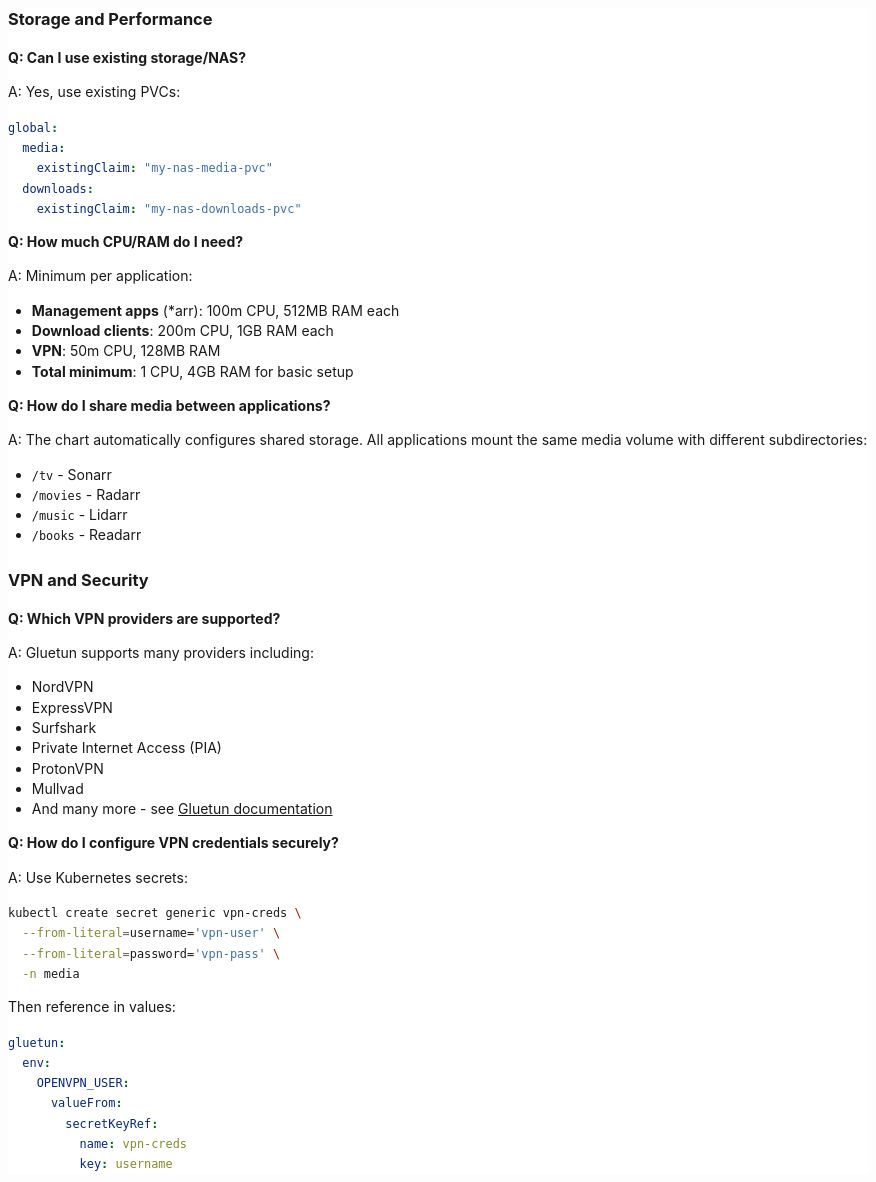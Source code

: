 ### Storage and Performance

**Q: Can I use existing storage/NAS?**

A: Yes, use existing PVCs:
```yaml
global:
  media:
    existingClaim: "my-nas-media-pvc"
  downloads:
    existingClaim: "my-nas-downloads-pvc"
```

**Q: How much CPU/RAM do I need?**

A: Minimum per application:
- **Management apps** (*arr): 100m CPU, 512MB RAM each
- **Download clients**: 200m CPU, 1GB RAM each
- **VPN**: 50m CPU, 128MB RAM
- **Total minimum**: 1 CPU, 4GB RAM for basic setup

**Q: How do I share media between applications?**

A: The chart automatically configures shared storage. All applications mount the same media volume with different subdirectories:
- `/tv` - Sonarr
- `/movies` - Radarr  
- `/music` - Lidarr
- `/books` - Readarr

### VPN and Security

**Q: Which VPN providers are supported?**

A: Gluetun supports many providers including:
- NordVPN
- ExpressVPN
- Surfshark
- Private Internet Access (PIA)
- ProtonVPN
- Mullvad
- And many more - see [Gluetun documentation](https://github.com/qdm12/gluetun/wiki)

**Q: How do I configure VPN credentials securely?**

A: Use Kubernetes secrets:
```bash
kubectl create secret generic vpn-creds \
  --from-literal=username='vpn-user' \
  --from-literal=password='vpn-pass' \
  -n media
```

Then reference in values:
```yaml
gluetun:
  env:
    OPENVPN_USER:
      valueFrom:
        secretKeyRef:
          name: vpn-creds
          key: username
```
